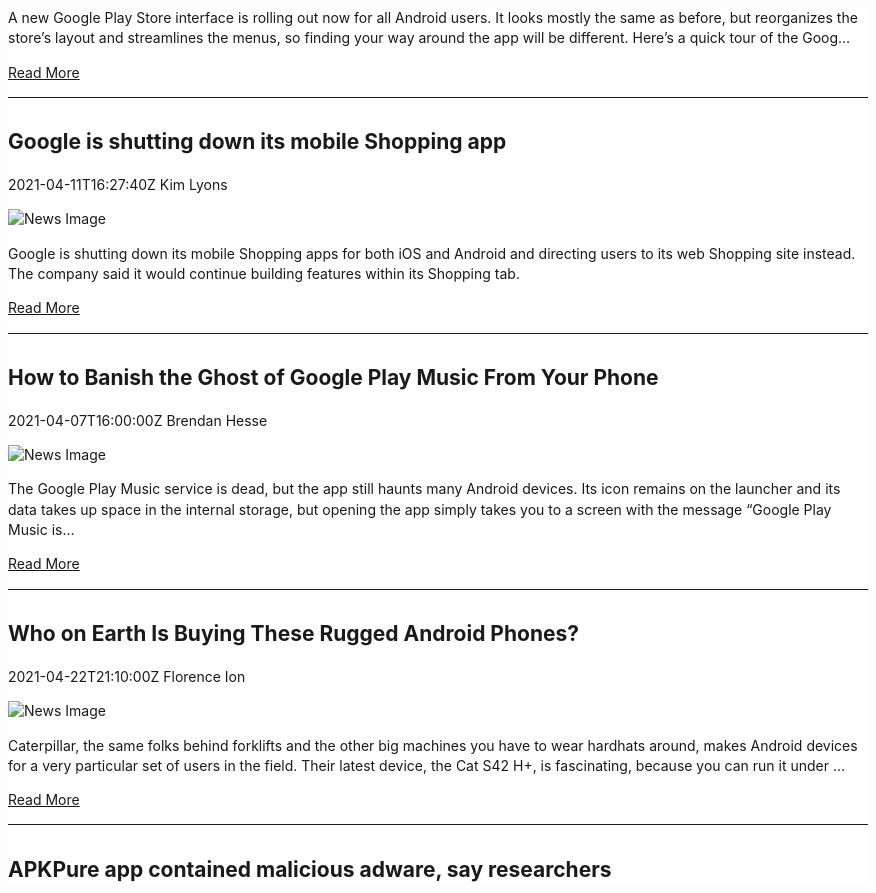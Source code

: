 A new Google Play Store interface is rolling out now for all Android users. It looks mostly the same as before, but reorganizes the store’s layout and streamlines the menus, so finding your way around the app will be different. Here’s a quick tour of the Goog…

[Read More](https://lifehacker.com/how-to-navigate-the-new-google-play-store-interface-1846652767)

---
    
## Google is shutting down its mobile Shopping app

2021-04-11T16:27:40Z Kim Lyons

![News Image](https://cdn.vox-cdn.com/thumbor/ur79HGb9ir4zq0hf6rrbqClBA0s=/0x146:2040x1214/fit-in/1200x630/cdn.vox-cdn.com/uploads/chorus_asset/file/10801249/acastro_180508_1777_google_IO_0002.jpg)

Google is shutting down its mobile Shopping apps for both iOS and Android and directing users to its web Shopping site instead. The company said it would continue building features within its Shopping tab.

[Read More](https://www.theverge.com/2021/4/11/22378483/google-shut-down-mobile-shopping-apps-ios-android)

---
    
## How to Banish the Ghost of Google Play Music From Your Phone

2021-04-07T16:00:00Z Brendan Hesse

![News Image](https://i.kinja-img.com/gawker-media/image/upload/c_fill,f_auto,fl_progressive,g_center,h_675,pg_1,q_80,w_1200/m8diiabtg1s36ioinnvv.jpg)

The Google Play Music service is dead, but the app still haunts many Android devices. Its icon remains on the launcher and its data takes up space in the internal storage, but opening the app simply takes you to a screen with the message “Google Play Music is…

[Read More](https://lifehacker.com/how-to-quickly-remove-google-play-music-from-your-phone-1846638573)

---
    
## Who on Earth Is Buying These Rugged Android Phones?

2021-04-22T21:10:00Z Florence Ion

![News Image](https://i.kinja-img.com/gawker-media/image/upload/c_fill,f_auto,fl_progressive,g_center,h_675,pg_1,q_80,w_1200/dhbmse2n2bwbdageqevt.jpg)

Caterpillar, the same folks behind forklifts and the other big machines you have to wear hardhats around, makes Android devices for a very particular set of users in the field. Their latest device, the Cat S42 H+, is fascinating, because you can run it under …

[Read More](https://gizmodo.com/who-on-earth-is-buying-these-rugged-android-phones-1846742568)

---
    
## APKPure app contained malicious adware, say researchers
